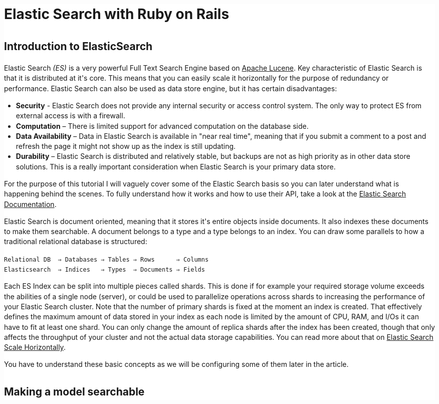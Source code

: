 Elastic Search with Ruby on Rails
=================================

Introduction to ElasticSearch
-----------------------------

Elastic Search _(ES)_ is a very powerful Full Text Search Engine based on [Apache Lucene][lucene].
Key characteristic of Elastic Search is that it is distributed at it's core.
This means that you can easily scale it horizontally for the purpose of
redundancy or performance. Elastic Search can also be used as data store engine,
but it has certain disadvantages:

* __Security__ - Elastic Search does not provide any internal security or access
control system. The only way to protect ES from external access is with a firewall.
* __Computation__ – There is limited support for advanced computation on the
database side.
* __Data Availability__ – Data in Elastic Search is available in "near real time",
meaning that if you submit a comment to a post and refresh the page it might not
show up as the index is still updating.
* __Durability__ – Elastic Search is distributed and relatively stable, but
backups are not as high priority as in other data store solutions. This is a
really important consideration when Elastic Search is your primary data store.

For the purpose of this tutorial I will vaguely cover some of the Elastic Search
basis so you can later understand what is happening behind the scenes. To fully
understand how it works and how to use their API, take a look at the [Elastic Search
Documentation][es-docs].

Elastic Search is document oriented, meaning that it stores it's entire objects
inside documents. It also indexes these documents to make them searchable.
A document belongs to a type and a type belongs to an index. You can draw some
parallels to how a traditional relational database is structured:

```
Relational DB  ⇒ Databases ⇒ Tables ⇒ Rows      ⇒ Columns
Elasticsearch  ⇒ Indices   ⇒ Types  ⇒ Documents ⇒ Fields
```

Each ES Index can be split into multiple pieces called shards. This
is done if for example your required storage volume exceeds the abilities of a
single node (server), or could be used to parallelize operations across shards
to increasing the performance of your Elastic Search cluster. Note that the
number of primary shards is fixed at the moment an index is created. That
effectively defines the maximum amount of data stored in your index as each node
is limited by the amount of CPU, RAM, and I/Os it can have to fit  at
least one shard. You can only change the amount of replica shards after the index
has been created, though that only affects the throughput of your cluster and
not the actual data storage capabilities. You can read more about that on
[Elastic Search Scale Horizontally][es-scale].


You have to understand these basic concepts as we will be configuring some of them
later in the article.

Making a model searchable
-------------------------


[lucene]: https://lucene.apache.org/
[es-gem]: https://github.com/elastic/elasticsearch-ruby
[es-docs]: https://www.elastic.co/guide/en/elasticsearch/guide/master/getting-started.html
[es-scale]: https://www.elastic.co/guide/en/elasticsearch/guide/current/_scale_horizontally.html
[es-types]: https://www.elastic.co/guide/en/elasticsearch/reference/current/mapping-types.html
[es-model-gem]: https://github.com/elastic/elasticsearch-rails/tree/master/elasticsearch-model
[es-suggesters]: https://www.elastic.co/guide/en/elasticsearch/reference/current/search-suggesters.html
[es-query-dsl]: https://www.elastic.co/guide/en/elasticsearch/reference/current/query-dsl.html
[es-query-multi-match]: https://www.elastic.co/guide/en/elasticsearch/reference/current/query-dsl-multi-match-query.html
[es-lang-analysers]: https://www.elastic.co/guide/en/elasticsearch/reference/current/analysis-lang-analyzer.html
[es-term-suggester]: https://www.elastic.co/guide/en/elasticsearch/reference/current/search-suggesters-term.html
[es-completion-suggester]: https://www.elastic.co/guide/en/elasticsearch/reference/current/search-suggesters-completion.html
[hamming-distance]: https://en.wikipedia.org/wiki/Hamming_distance
[es-tuturial]: https://github.com/itay-grudev/es-tutorial